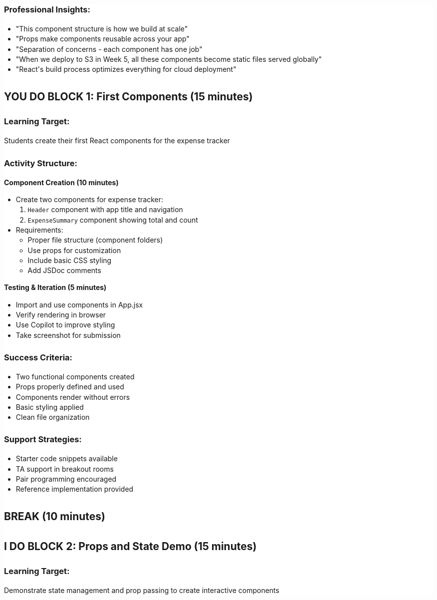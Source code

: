 ### Professional Insights:
- "This component structure is how we build at scale"
- "Props make components reusable across your app"
- "Separation of concerns - each component has one job"
- "When we deploy to S3 in Week 5, all these components become static files served globally"
- "React's build process optimizes everything for cloud deployment"

## YOU DO BLOCK 1: First Components (15 minutes)

### Learning Target:
Students create their first React components for the expense tracker

### Activity Structure:

**Component Creation (10 minutes)**
- Create two components for expense tracker:
  1. `Header` component with app title and navigation
  2. `ExpenseSummary` component showing total and count
- Requirements:
  - Proper file structure (component folders)
  - Use props for customization
  - Include basic CSS styling
  - Add JSDoc comments

**Testing & Iteration (5 minutes)**
- Import and use components in App.jsx
- Verify rendering in browser
- Use Copilot to improve styling
- Take screenshot for submission

### Success Criteria:
- Two functional components created
- Props properly defined and used
- Components render without errors
- Basic styling applied
- Clean file organization

### Support Strategies:
- Starter code snippets available
- TA support in breakout rooms
- Pair programming encouraged
- Reference implementation provided

## BREAK (10 minutes)

## I DO BLOCK 2: Props and State Demo (15 minutes)

### Learning Target:
Demonstrate state management and prop passing to create interactive components
